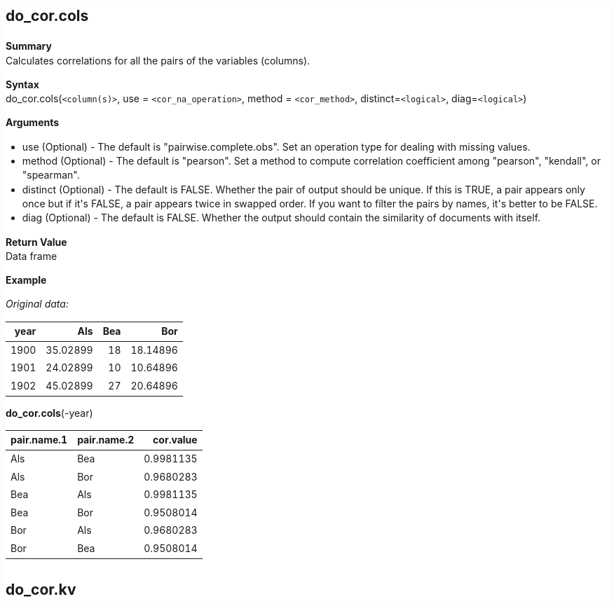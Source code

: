 

## do_cor.cols  

**Summary**   
Calculates correlations for all the pairs of the variables (columns).

**Syntax**   
do_cor.cols(```<column(s)>```, use = ```<cor_na_operation>```,  method = ```<cor_method>```, distinct=```<logical>```, diag=```<logical>```)   


**Arguments**   

* use (Optional) - The default is "pairwise.complete.obs". Set an operation type for dealing with missing values.
* method (Optional) - The default is "pearson". Set a method to compute correlation coefficient among "pearson", "kendall", or "spearman".
* distinct (Optional) - The default is FALSE. Whether the pair of output should be unique. If this is TRUE, a pair appears only once but if it's FALSE, a pair appears twice in swapped order. If you want to filter the pairs by names, it's better to be FALSE.
* diag (Optional) - The default is FALSE. Whether the output should contain the similarity of documents with itself.

**Return Value**   
Data frame

**Example**   

_Original data:_  

| year|      Als| Bea|      Bor|
|----:|--------:|---:|--------:|
| 1900| 35.02899|  18| 18.14896|
| 1901| 24.02899|  10| 10.64896|
| 1902| 45.02899|  27| 20.64896|

**do_cor.cols**(-year)   

|pair.name.1 |pair.name.2 | cor.value|
|:-----------|:-----------|---------:|
|Als         |Bea         | 0.9981135|
|Als         |Bor         | 0.9680283|
|Bea         |Als         | 0.9981135|
|Bea         |Bor         | 0.9508014|
|Bor         |Als         | 0.9680283|
|Bor         |Bea         | 0.9508014|



## do_cor.kv
